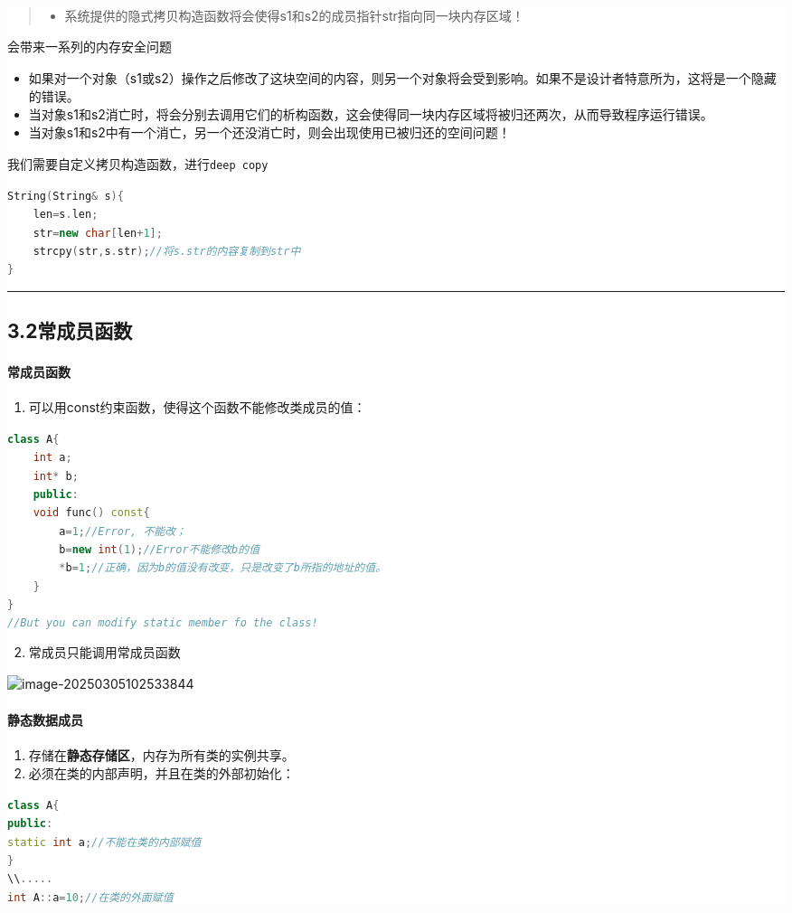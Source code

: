 >   -   系统提供的隐式拷贝构造函数将会使得s1和s2的成员指针str指向同一块内存区域！

会带来一系列的内存安全问题

-   如果对一个对象（s1或s2）操作之后修改了这块空间的内容，则另一个对象将会受到影响。如果不是设计者特意所为，这将是一个隐藏的错误。
-   当对象s1和s2消亡时，将会分别去调用它们的析构函数，这会使得同一块内存区域将被归还两次，从而导致程序运行错误。
-   当对象s1和s2中有一个消亡，另一个还没消亡时，则会出现使用已被归还的空间问题！

我们需要自定义拷贝构造函数，进行`deep copy`

```cpp
String(String& s){
    len=s.len;
    str=new char[len+1];
    strcpy(str,s.str);//将s.str的内容复制到str中
}
```

---

## 3.2常成员函数

#### 常成员函数

1.   可以用const约束函数，使得这个函数不能修改类成员的值：

```cpp
class A{
    int a;
    int* b;
    public:
    void func() const{
        a=1;//Error, 不能改；
       	b=new int(1);//Error不能修改b的值
        *b=1;//正确，因为b的值没有改变，只是改变了b所指的地址的值。
    }
}
//But you can modify static member fo the class!
```

2.   常成员只能调用常成员函数 

![image-20250305102533844](https://yamapicgo.oss-cn-nanjing.aliyuncs.com/picgoImage/image-20250305102533844.png)

#### **静态数据成员**

1.   存储在**静态存储区**，内存为所有类的实例共享。
2.   必须在类的内部声明，并且在类的外部初始化：

```cpp
class A{
public:
static int a;//不能在类的内部赋值
}
\\.....
int A::a=10;//在类的外面赋值    
```
